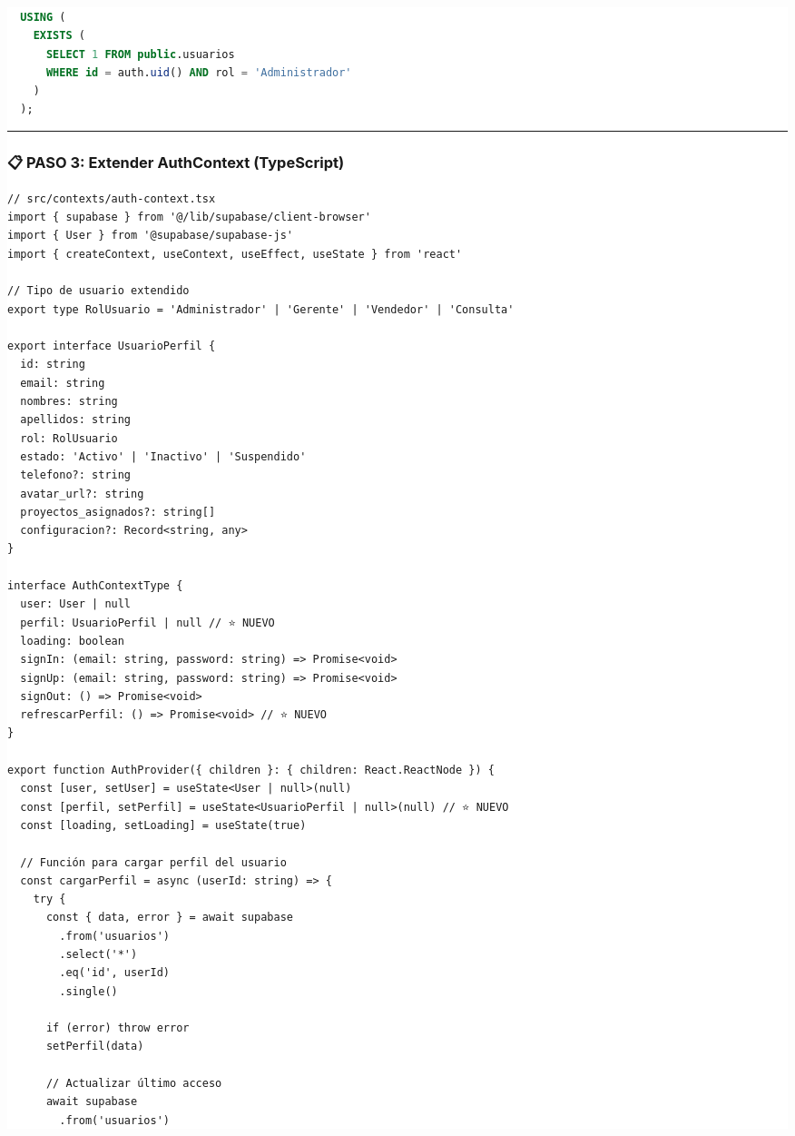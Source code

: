 ```sql
  USING (
    EXISTS (
      SELECT 1 FROM public.usuarios
      WHERE id = auth.uid() AND rol = 'Administrador'
    )
  );
```

---

### 📋 **PASO 3: Extender AuthContext** (TypeScript)

```tsx
// src/contexts/auth-context.tsx
import { supabase } from '@/lib/supabase/client-browser'
import { User } from '@supabase/supabase-js'
import { createContext, useContext, useEffect, useState } from 'react'

// Tipo de usuario extendido
export type RolUsuario = 'Administrador' | 'Gerente' | 'Vendedor' | 'Consulta'

export interface UsuarioPerfil {
  id: string
  email: string
  nombres: string
  apellidos: string
  rol: RolUsuario
  estado: 'Activo' | 'Inactivo' | 'Suspendido'
  telefono?: string
  avatar_url?: string
  proyectos_asignados?: string[]
  configuracion?: Record<string, any>
}

interface AuthContextType {
  user: User | null
  perfil: UsuarioPerfil | null // ⭐ NUEVO
  loading: boolean
  signIn: (email: string, password: string) => Promise<void>
  signUp: (email: string, password: string) => Promise<void>
  signOut: () => Promise<void>
  refrescarPerfil: () => Promise<void> // ⭐ NUEVO
}

export function AuthProvider({ children }: { children: React.ReactNode }) {
  const [user, setUser] = useState<User | null>(null)
  const [perfil, setPerfil] = useState<UsuarioPerfil | null>(null) // ⭐ NUEVO
  const [loading, setLoading] = useState(true)

  // Función para cargar perfil del usuario
  const cargarPerfil = async (userId: string) => {
    try {
      const { data, error } = await supabase
        .from('usuarios')
        .select('*')
        .eq('id', userId)
        .single()

      if (error) throw error
      setPerfil(data)

      // Actualizar último acceso
      await supabase
        .from('usuarios')
```